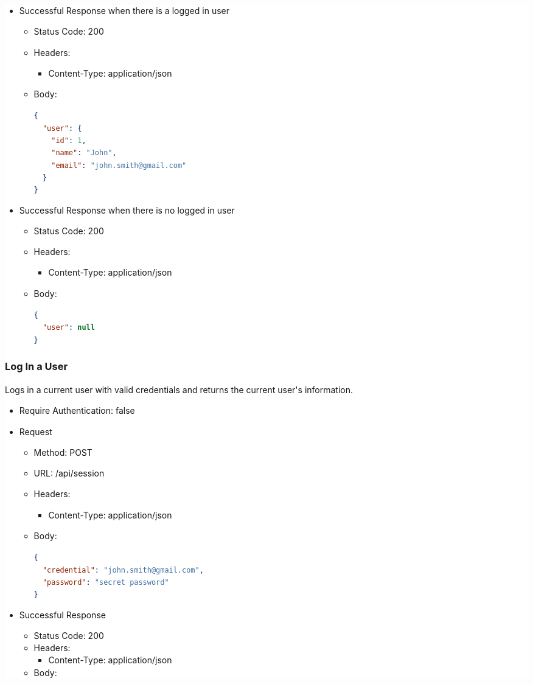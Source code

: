 - Successful Response when there is a logged in user

  - Status Code: 200
  - Headers:
    - Content-Type: application/json
  - Body:

    ```json
    {
      "user": {
        "id": 1,
        "name": "John",
        "email": "john.smith@gmail.com"
      }
    }
    ```

- Successful Response when there is no logged in user

  - Status Code: 200
  - Headers:
    - Content-Type: application/json
  - Body:

    ```json
    {
      "user": null
    }
    ```

### Log In a User

Logs in a current user with valid credentials and returns the current user's
information.

- Require Authentication: false
- Request

  - Method: POST
  - URL: /api/session
  - Headers:
    - Content-Type: application/json
  - Body:

    ```json
    {
      "credential": "john.smith@gmail.com",
      "password": "secret password"
    }
    ```

- Successful Response

  - Status Code: 200
  - Headers:
    - Content-Type: application/json
  - Body:
